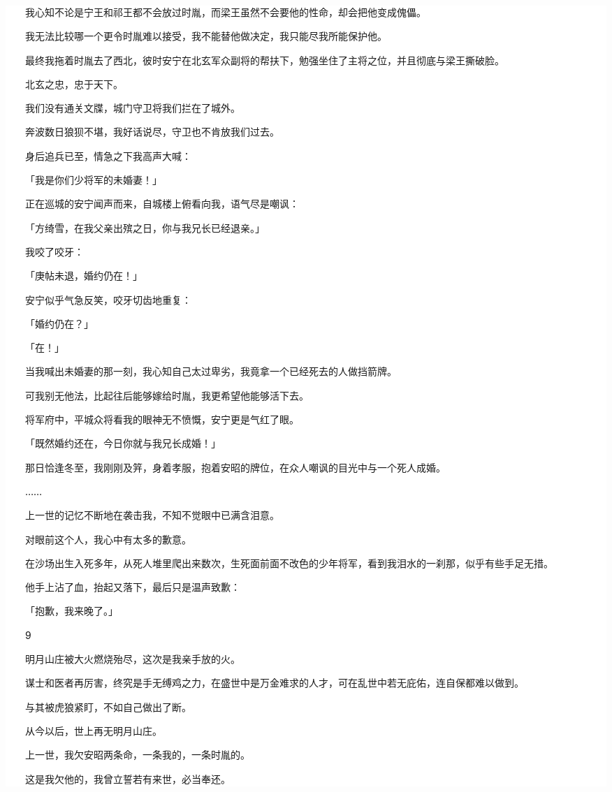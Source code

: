 &emsp;&emsp;我心知不论是宁王和祁王都不会放过时胤，而梁王虽然不会要他的性命，却会把他变成傀儡。  
  
&emsp;&emsp;我无法比较哪一个更令时胤难以接受，我不能替他做决定，我只能尽我所能保护他。  
  
&emsp;&emsp;最终我拖着时胤去了西北，彼时安宁在北玄军众副将的帮扶下，勉强坐住了主将之位，并且彻底与梁王撕破脸。  
  
&emsp;&emsp;北玄之忠，忠于天下。  
  
&emsp;&emsp;我们没有通关文牒，城门守卫将我们拦在了城外。  
  
&emsp;&emsp;奔波数日狼狈不堪，我好话说尽，守卫也不肯放我们过去。  
  
&emsp;&emsp;身后追兵已至，情急之下我高声大喊：  
  
&emsp;&emsp;「我是你们少将军的未婚妻！」  
  
&emsp;&emsp;正在巡城的安宁闻声而来，自城楼上俯看向我，语气尽是嘲讽：  
  
&emsp;&emsp;「方绮雪，在我父亲出殡之日，你与我兄长已经退亲。」  
  
&emsp;&emsp;我咬了咬牙：  
  
&emsp;&emsp;「庚帖未退，婚约仍在！」  
  
&emsp;&emsp;安宁似乎气急反笑，咬牙切齿地重复：  
  
&emsp;&emsp;「婚约仍在？」  
  
&emsp;&emsp;「在！」  
  
&emsp;&emsp;当我喊出未婚妻的那一刻，我心知自己太过卑劣，我竟拿一个已经死去的人做挡箭牌。  
  
&emsp;&emsp;可我别无他法，比起往后能够嫁给时胤，我更希望他能够活下去。  
  
&emsp;&emsp;将军府中，平城众将看我的眼神无不愤慨，安宁更是气红了眼。  
  
&emsp;&emsp;「既然婚约还在，今日你就与我兄长成婚！」  
  
&emsp;&emsp;那日恰逢冬至，我刚刚及笄，身着孝服，抱着安昭的牌位，在众人嘲讽的目光中与一个死人成婚。  
  
&emsp;&emsp;……  
  
&emsp;&emsp;上一世的记忆不断地在袭击我，不知不觉眼中已满含泪意。  
  
&emsp;&emsp;对眼前这个人，我心中有太多的歉意。  
  
&emsp;&emsp;在沙场出生入死多年，从死人堆里爬出来数次，生死面前面不改色的少年将军，看到我泪水的一刹那，似乎有些手足无措。  
  
&emsp;&emsp;他手上沾了血，抬起又落下，最后只是温声致歉：  
  
&emsp;&emsp;「抱歉，我来晚了。」  
  
&emsp;&emsp;9  
  
&emsp;&emsp;明月山庄被大火燃烧殆尽，这次是我亲手放的火。  
  
&emsp;&emsp;谋士和医者再厉害，终究是手无缚鸡之力，在盛世中是万金难求的人才，可在乱世中若无庇佑，连自保都难以做到。  
  
&emsp;&emsp;与其被虎狼紧盯，不如自己做出了断。  
  
&emsp;&emsp;从今以后，世上再无明月山庄。  
  
&emsp;&emsp;上一世，我欠安昭两条命，一条我的，一条时胤的。  
  
&emsp;&emsp;这是我欠他的，我曾立誓若有来世，必当奉还。  
  